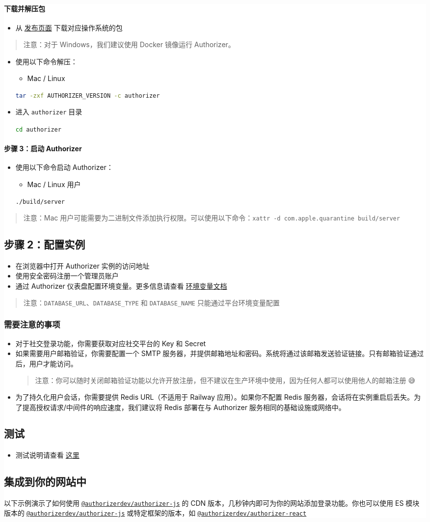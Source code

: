 #### 下载并解压包

- 从 [发布页面](https://github.com/authorizerdev/authorizer/releases) 下载对应操作系统的包

> 注意：对于 Windows，我们建议使用 Docker 镜像运行 Authorizer。

- 使用以下命令解压：

  - Mac / Linux

  ```sh
  tar -zxf AUTHORIZER_VERSION -c authorizer
  ```

- 进入 `authorizer` 目录

  ```sh
  cd authorizer
  ```

#### 步骤 3：启动 Authorizer

- 使用以下命令启动 Authorizer：

  - Mac / Linux 用户

  ```sh
  ./build/server
  ```

> 注意：Mac 用户可能需要为二进制文件添加执行权限。可以使用以下命令：`xattr -d com.apple.quarantine build/server`

## 步骤 2：配置实例

- 在浏览器中打开 Authorizer 实例的访问地址
- 使用安全密码注册一个管理员账户
- 通过 Authorizer 仪表盘配置环境变量。更多信息请查看 [环境变量文档](/core/env)

> 注意：`DATABASE_URL`、`DATABASE_TYPE` 和 `DATABASE_NAME` 只能通过平台环境变量配置

### 需要注意的事项

- 对于社交登录功能，你需要获取对应社交平台的 Key 和 Secret
- 如果需要用户邮箱验证，你需要配置一个 SMTP 服务器，并提供邮箱地址和密码。系统将通过该邮箱发送验证链接。只有邮箱验证通过后，用户才能访问。
  > 注意：你可以随时关闭邮箱验证功能以允许开放注册，但不建议在生产环境中使用，因为任何人都可以使用他人的邮箱注册 😅
- 为了持久化用户会话，你需要提供 Redis URL（不适用于 Railway 应用）。如果你不配置 Redis 服务器，会话将在实例重启后丢失。为了提高授权请求/中间件的响应速度，我们建议将 Redis 部署在与 Authorizer 服务相同的基础设施或网络中。

## 测试

- 测试说明请查看 [这里](https://github.com/authorizerdev/authorizer/blob/main/.github/CONTRIBUTING.md#testing)

## 集成到你的网站中

以下示例演示了如何使用 [`@authorizerdev/authorizer-js`](/authorizer-js/getting-started) 的 CDN 版本，几秒钟内即可为你的网站添加登录功能。你也可以使用 ES 模块版本的 [`@authorizerdev/authorizer-js`](/authorizer-js/getting-started) 或特定框架的版本，如 [`@authorizerdev/authorizer-react`](/authorizer-react/getting-started)
